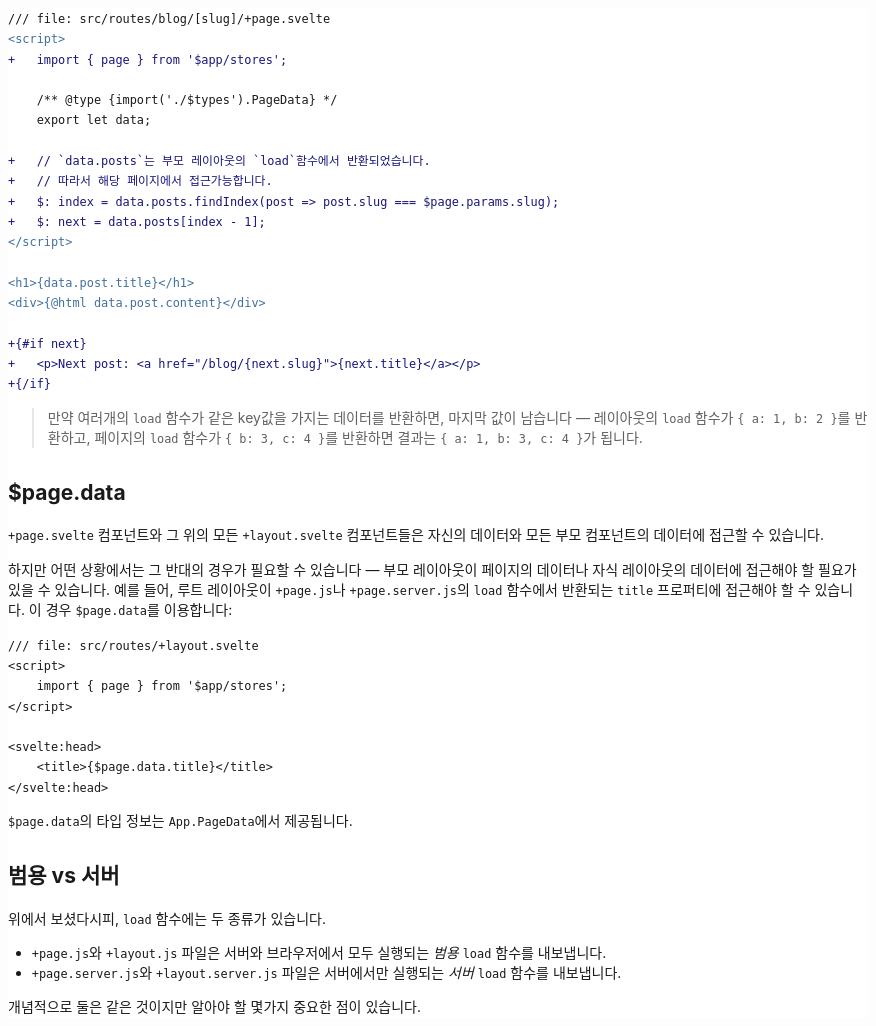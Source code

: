 ```diff
/// file: src/routes/blog/[slug]/+page.svelte
<script>
+	import { page } from '$app/stores';

	/** @type {import('./$types').PageData} */
	export let data;

+	// `data.posts`는 부모 레이아웃의 `load`함수에서 반환되었습니다.
+	// 따라서 해당 페이지에서 접근가능합니다.
+	$: index = data.posts.findIndex(post => post.slug === $page.params.slug);
+	$: next = data.posts[index - 1];
</script>

<h1>{data.post.title}</h1>
<div>{@html data.post.content}</div>

+{#if next}
+	<p>Next post: <a href="/blog/{next.slug}">{next.title}</a></p>
+{/if}
```

> 만약 여러개의 `load` 함수가 같은 key값을 가지는 데이터를 반환하면, 마지막 값이 남습니다 — 레이아웃의 `load` 함수가 `{ a: 1, b: 2 }`를 반환하고, 페이지의 `load` 함수가 `{ b: 3, c: 4 }`를 반환하면 결과는 `{ a: 1, b: 3, c: 4 }`가 됩니다.

## $page.data

`+page.svelte` 컴포넌트와 그 위의 모든 `+layout.svelte` 컴포넌트들은 자신의 데이터와 모든 부모 컴포넌트의 데이터에 접근할 수 있습니다.

하지만 어떤 상황에서는 그 반대의 경우가 필요할 수 있습니다 — 부모 레이아웃이 페이지의 데이터나 자식 레이아웃의 데이터에 접근해야 할 필요가 있을 수 있습니다. 예를 들어, 루트 레이아웃이 `+page.js`나 `+page.server.js`의 `load` 함수에서 반환되는 `title` 프로퍼티에 접근해야 할 수 있습니다. 이 경우 `$page.data`를 이용합니다:

```svelte
/// file: src/routes/+layout.svelte
<script>
	import { page } from '$app/stores';
</script>

<svelte:head>
	<title>{$page.data.title}</title>
</svelte:head>
```

`$page.data`의 타입 정보는 `App.PageData`에서 제공됩니다.

## 범용 vs 서버

위에서 보셨다시피, `load` 함수에는 두 종류가 있습니다.

* `+page.js`와 `+layout.js` 파일은 서버와 브라우저에서 모두 실행되는 _범용_ `load` 함수를 내보냅니다.
* `+page.server.js`와 `+layout.server.js` 파일은 서버에서만 실행되는 _서버_ `load` 함수를 내보냅니다.

개념적으로 둘은 같은 것이지만 알아야 할 몇가지 중요한 점이 있습니다.
